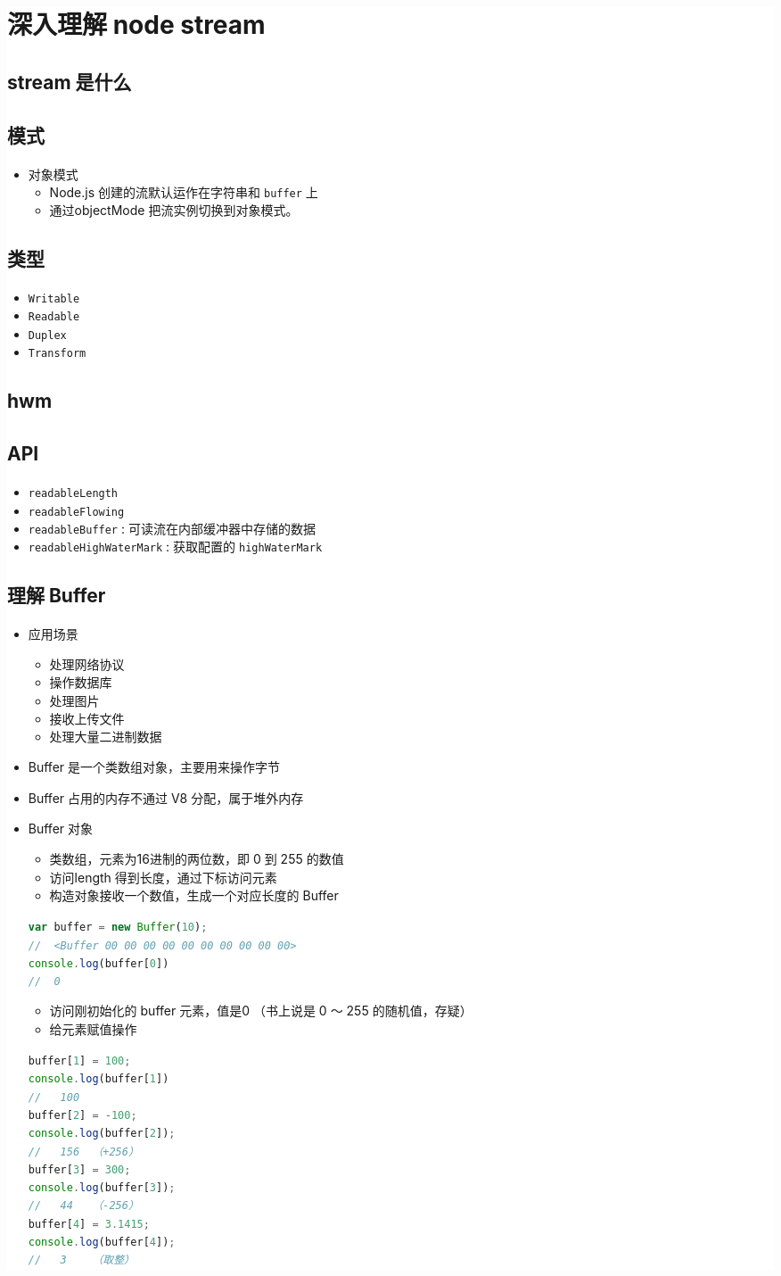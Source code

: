 # 深入理解 node stream

## stream 是什么

## 模式
* 对象模式
    * Node.js 创建的流默认运作在字符串和 `buffer` 上
    * 通过objectMode 把流实例切换到对象模式。
## 类型
* `Writable`
* `Readable`
* `Duplex`
* `Transform`
## hwm

## API
* `readableLength`
* `readableFlowing`
* `readableBuffer` : 可读流在内部缓冲器中存储的数据
* `readableHighWaterMark` : 获取配置的 `highWaterMark`

## 理解 Buffer

* 应用场景
    * 处理网络协议
    * 操作数据库
    * 处理图片
    * 接收上传文件
    * 处理大量二进制数据
    
* Buffer 是一个类数组对象，主要用来操作字节
* Buffer 占用的内存不通过 V8 分配，属于堆外内存
* Buffer 对象
    * 类数组，元素为16进制的两位数，即 0 到 255 的数值
    * 访问length 得到长度，通过下标访问元素
    * 构造对象接收一个数值，生成一个对应长度的 Buffer
    ```javascript
    var buffer = new Buffer(10);
    //  <Buffer 00 00 00 00 00 00 00 00 00 00>
    console.log(buffer[0])
    //  0
    ```
    * 访问刚初始化的 buffer 元素，值是0 （书上说是 0 ～ 255 的随机值，存疑）
    * 给元素赋值操作
    ```javascript
    buffer[1] = 100;
    console.log(buffer[1])
    //   100
    buffer[2] = -100;
    console.log(buffer[2]);
    //   156  （+256）
    buffer[3] = 300;
    console.log(buffer[3]);
    //   44   （-256）
    buffer[4] = 3.1415;
    console.log(buffer[4]);
    //   3    （取整）
    ```